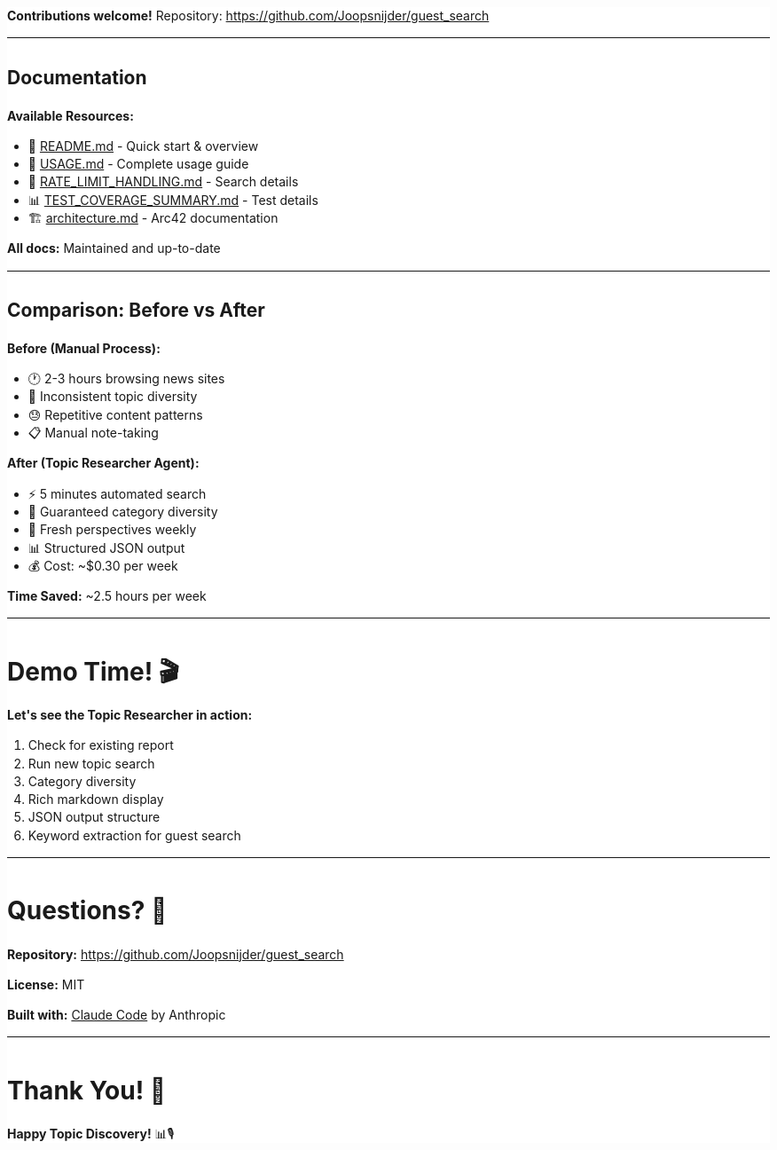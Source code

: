 </div>

**Contributions welcome!**
Repository: https://github.com/Joopsnijder/guest_search

---

## Documentation

**Available Resources:**

- 📘 [README.md](../../README.md) - Quick start & overview
- 📗 [USAGE.md](../../USAGE.md) - Complete usage guide
- 📙 [RATE_LIMIT_HANDLING.md](../../RATE_LIMIT_HANDLING.md) - Search details
- 📊 [TEST_COVERAGE_SUMMARY.md](../../TEST_COVERAGE_SUMMARY.md) - Test details
- 🏗️ [architecture.md](../../architecture.md) - Arc42 documentation

**All docs:** Maintained and up-to-date

---

## Comparison: Before vs After

**Before (Manual Process):**
- 🕐 2-3 hours browsing news sites
- 🤷 Inconsistent topic diversity
- 😓 Repetitive content patterns
- 📋 Manual note-taking

**After (Topic Researcher Agent):**
- ⚡ 5 minutes automated search
- 🎯 Guaranteed category diversity
- 🔄 Fresh perspectives weekly
- 📊 Structured JSON output
- 💰 Cost: ~$0.30 per week

**Time Saved:** ~2.5 hours per week

---

# Demo Time! 🎬

**Let's see the Topic Researcher in action:**

1. Check for existing report
2. Run new topic search
3. Category diversity
4. Rich markdown display
5. JSON output structure
6. Keyword extraction for guest search

---

# Questions? 💬

**Repository:** https://github.com/Joopsnijder/guest_search

**License:** MIT

**Built with:** [Claude Code](https://claude.com/claude-code) by Anthropic

---

# Thank You! 🎉

**Happy Topic Discovery!** 📊🎙️

